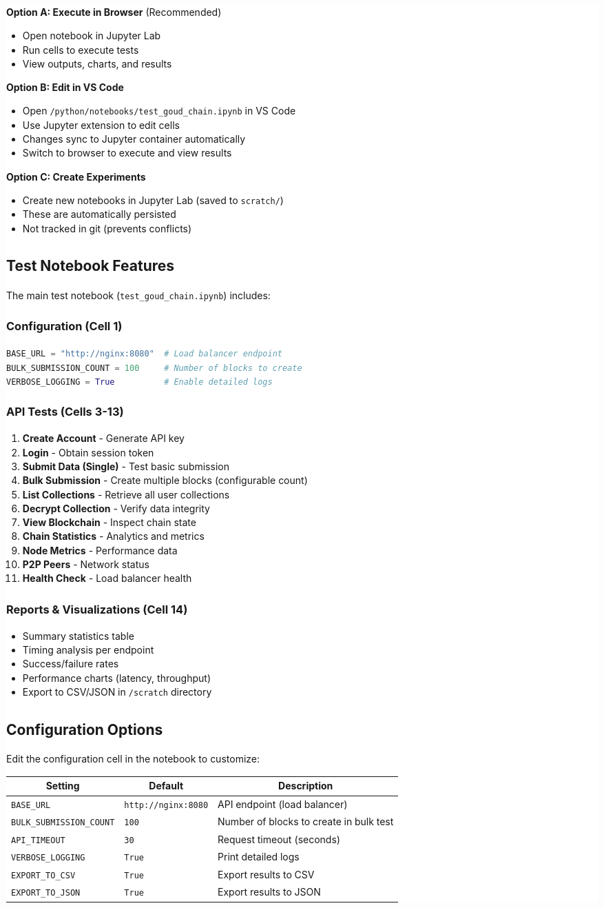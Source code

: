 **Option A: Execute in Browser** (Recommended)
- Open notebook in Jupyter Lab
- Run cells to execute tests
- View outputs, charts, and results

**Option B: Edit in VS Code**
- Open `/python/notebooks/test_goud_chain.ipynb` in VS Code
- Use Jupyter extension to edit cells
- Changes sync to Jupyter container automatically
- Switch to browser to execute and view results

**Option C: Create Experiments**
- Create new notebooks in Jupyter Lab (saved to `scratch/`)
- These are automatically persisted
- Not tracked in git (prevents conflicts)

## Test Notebook Features

The main test notebook (`test_goud_chain.ipynb`) includes:

### Configuration (Cell 1)
```python
BASE_URL = "http://nginx:8080"  # Load balancer endpoint
BULK_SUBMISSION_COUNT = 100     # Number of blocks to create
VERBOSE_LOGGING = True          # Enable detailed logs
```

### API Tests (Cells 3-13)
1. **Create Account** - Generate API key
2. **Login** - Obtain session token
3. **Submit Data (Single)** - Test basic submission
4. **Bulk Submission** - Create multiple blocks (configurable count)
5. **List Collections** - Retrieve all user collections
6. **Decrypt Collection** - Verify data integrity
7. **View Blockchain** - Inspect chain state
8. **Chain Statistics** - Analytics and metrics
9. **Node Metrics** - Performance data
10. **P2P Peers** - Network status
11. **Health Check** - Load balancer health

### Reports & Visualizations (Cell 14)
- Summary statistics table
- Timing analysis per endpoint
- Success/failure rates
- Performance charts (latency, throughput)
- Export to CSV/JSON in `/scratch` directory

## Configuration Options

Edit the configuration cell in the notebook to customize:

| Setting | Default | Description |
|---------|---------|-------------|
| `BASE_URL` | `http://nginx:8080` | API endpoint (load balancer) |
| `BULK_SUBMISSION_COUNT` | `100` | Number of blocks to create in bulk test |
| `API_TIMEOUT` | `30` | Request timeout (seconds) |
| `VERBOSE_LOGGING` | `True` | Print detailed logs |
| `EXPORT_TO_CSV` | `True` | Export results to CSV |
| `EXPORT_TO_JSON` | `True` | Export results to JSON |